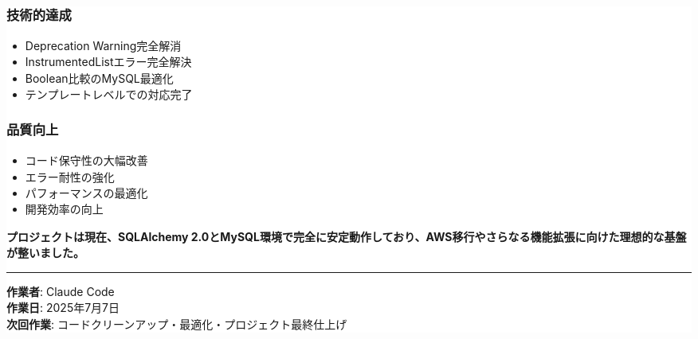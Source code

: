 ### **技術的達成**
- Deprecation Warning完全解消
- InstrumentedListエラー完全解決
- Boolean比較のMySQL最適化
- テンプレートレベルでの対応完了

### **品質向上**
- コード保守性の大幅改善
- エラー耐性の強化
- パフォーマンスの最適化
- 開発効率の向上

**プロジェクトは現在、SQLAlchemy 2.0とMySQL環境で完全に安定動作しており、AWS移行やさらなる機能拡張に向けた理想的な基盤が整いました。**

---

**作業者**: Claude Code  
**作業日**: 2025年7月7日  
**次回作業**: コードクリーンアップ・最適化・プロジェクト最終仕上げ